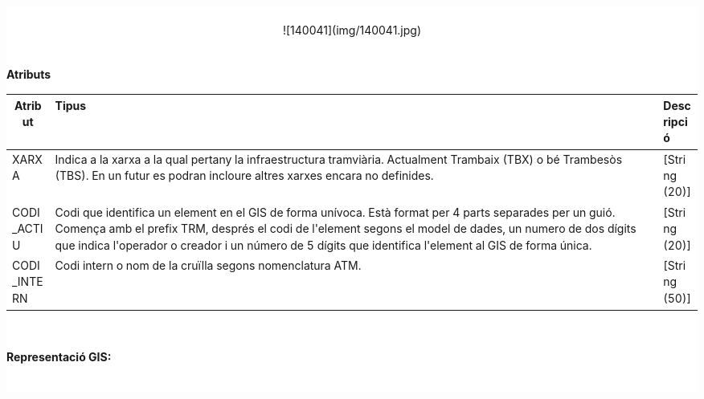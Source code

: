 <br/>

<center>![140041](img/140041.jpg)</center>

<br/>

**Atributs**

| Atribut       | Tipus    | Descripció  |
| ------------- |:-------------| :-----|
| XARXA         | Indica a la xarxa a la qual pertany la infraestructura tramviària. Actualment Trambaix (TBX) o bé Trambesòs (TBS). En un futur es podran incloure altres xarxes encara no definides. | [String (20)] |
| CODI_ACTIU    | Codi que identifica un element en el GIS de forma unívoca. Està format per 4 parts separades per un guió. Comença amb el prefix TRM, després el codi de l'element segons el model de dades, un numero de dos dígits que indica l'operador o creador i un número de 5 dígits que identifica l'element al GIS de forma única.      |   [String (20)] |
| CODI_INTERN | Codi intern o nom de la cruïlla segons nomenclatura ATM. | [String (50)] |

<br/>

**Representació GIS:**

<br/>